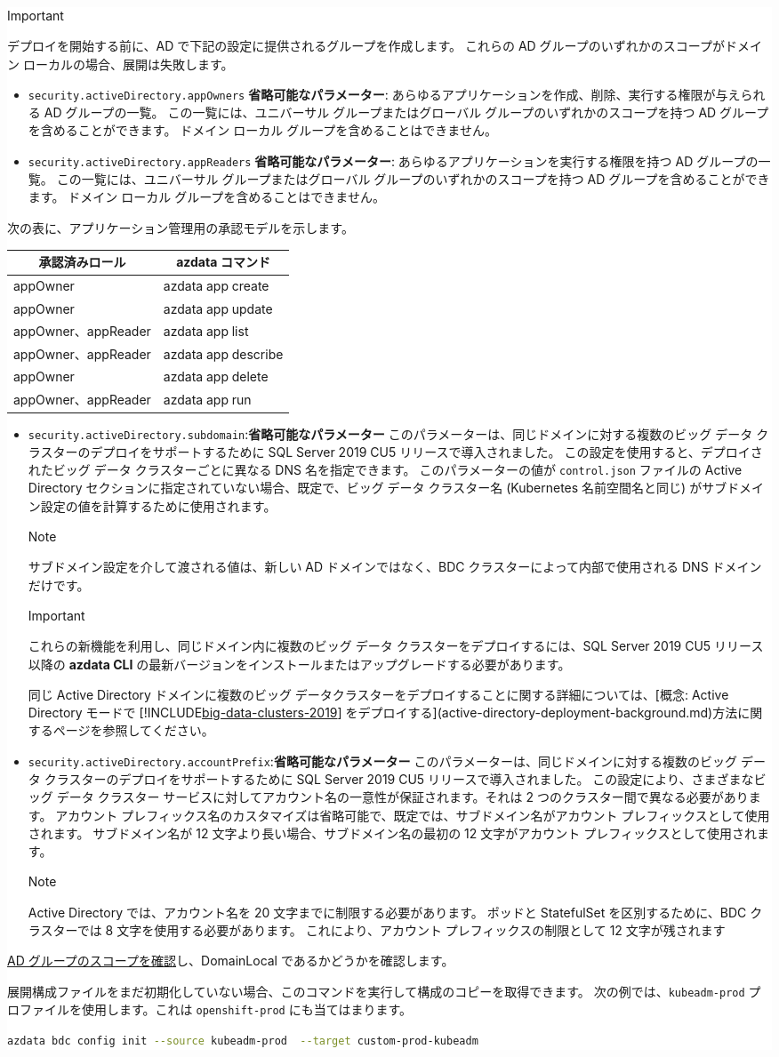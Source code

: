   >[!IMPORTANT]
  >デプロイを開始する前に、AD で下記の設定に提供されるグループを作成します。 これらの AD グループのいずれかのスコープがドメイン ローカルの場合、展開は失敗します。

- `security.activeDirectory.appOwners` **省略可能なパラメーター**: あらゆるアプリケーションを作成、削除、実行する権限が与えられる AD グループの一覧。 この一覧には、ユニバーサル グループまたはグローバル グループのいずれかのスコープを持つ AD グループを含めることができます。 ドメイン ローカル グループを含めることはできません。

- `security.activeDirectory.appReaders` **省略可能なパラメーター**: あらゆるアプリケーションを実行する権限を持つ AD グループの一覧。 この一覧には、ユニバーサル グループまたはグローバル グループのいずれかのスコープを持つ AD グループを含めることができます。 ドメイン ローカル グループを含めることはできません。

次の表に、アプリケーション管理用の承認モデルを示します。

|   承認済みロール   |   azdata コマンド   |
|----------------------|--------------------|
|   appOwner           | azdata app create  |
|   appOwner           | azdata app update  |
|   appOwner、appReader| azdata app list    |
|   appOwner、appReader| azdata app describe|
|   appOwner           | azdata app delete  |
|   appOwner、appReader| azdata app run     |

- `security.activeDirectory.subdomain`:**省略可能なパラメーター** このパラメーターは、同じドメインに対する複数のビッグ データ クラスターのデプロイをサポートするために SQL Server 2019 CU5 リリースで導入されました。 この設定を使用すると、デプロイされたビッグ データ クラスターごとに異なる DNS 名を指定できます。 このパラメーターの値が `control.json` ファイルの Active Directory セクションに指定されていない場合、既定で、ビッグ データ クラスター名 (Kubernetes 名前空間名と同じ) がサブドメイン設定の値を計算するために使用されます。 

  >[!NOTE]
  >サブドメイン設定を介して渡される値は、新しい AD ドメインではなく、BDC クラスターによって内部で使用される DNS ドメインだけです。

  >[!IMPORTANT]
  >これらの新機能を利用し、同じドメイン内に複数のビッグ データ クラスターをデプロイするには、SQL Server 2019 CU5 リリース以降の **azdata CLI** の最新バージョンをインストールまたはアップグレードする必要があります。

  同じ Active Directory ドメインに複数のビッグ データクラスターをデプロイすることに関する詳細については、[概念: Active Directory モードで [!INCLUDE[big-data-clusters-2019](../includes/ssbigdataclusters-ss-nover.md)] をデプロイする](active-directory-deployment-background.md)方法に関するページを参照してください。

- `security.activeDirectory.accountPrefix`:**省略可能なパラメーター** このパラメーターは、同じドメインに対する複数のビッグ データ クラスターのデプロイをサポートするために SQL Server 2019 CU5 リリースで導入されました。 この設定により、さまざまなビッグ データ クラスター サービスに対してアカウント名の一意性が保証されます。それは 2 つのクラスター間で異なる必要があります。 アカウント プレフィックス名のカスタマイズは省略可能で、既定では、サブドメイン名がアカウント プレフィックスとして使用されます。 サブドメイン名が 12 文字より長い場合、サブドメイン名の最初の 12 文字がアカウント プレフィックスとして使用されます。  

  >[!NOTE]
  >Active Directory では、アカウント名を 20 文字までに制限する必要があります。 ポッドと StatefulSet を区別するために、BDC クラスターでは 8 文字を使用する必要があります。 これにより、アカウント プレフィックスの制限として 12 文字が残されます

[AD グループのスコープを確認](/powershell/module/activedirectory/get-adgroup?view=winserver2012-ps&viewFallbackFrom=winserver2012r2-ps)し、DomainLocal であるかどうかを確認します。

展開構成ファイルをまだ初期化していない場合、このコマンドを実行して構成のコピーを取得できます。 次の例では、`kubeadm-prod` プロファイルを使用します。これは `openshift-prod` にも当てはまります。

```bash
azdata bdc config init --source kubeadm-prod  --target custom-prod-kubeadm
```
